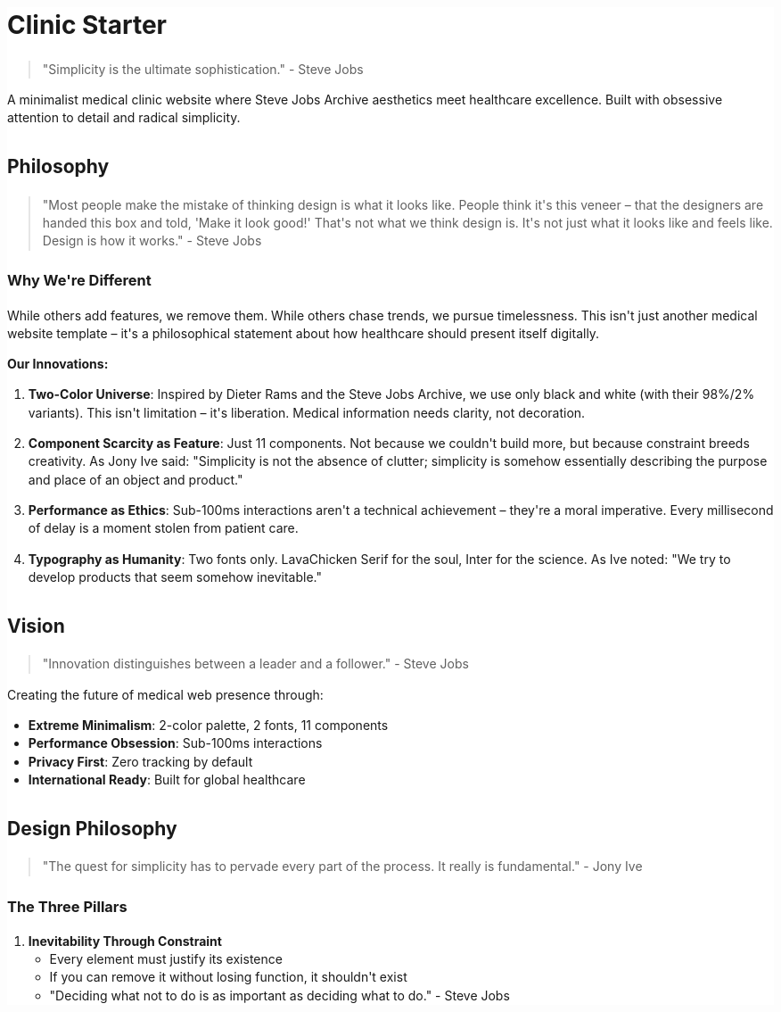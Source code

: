 # Clinic Starter

> "Simplicity is the ultimate sophistication." - Steve Jobs

A minimalist medical clinic website where Steve Jobs Archive aesthetics meet healthcare excellence. Built with obsessive attention to detail and radical simplicity.

## Philosophy

> "Most people make the mistake of thinking design is what it looks like. People think it's this veneer – that the designers are handed this box and told, 'Make it look good!' That's not what we think design is. It's not just what it looks like and feels like. Design is how it works." - Steve Jobs

### Why We're Different

While others add features, we remove them. While others chase trends, we pursue timelessness. This isn't just another medical website template – it's a philosophical statement about how healthcare should present itself digitally.

**Our Innovations:**

1. **Two-Color Universe**: Inspired by Dieter Rams and the Steve Jobs Archive, we use only black and white (with their 98%/2% variants). This isn't limitation – it's liberation. Medical information needs clarity, not decoration.

2. **Component Scarcity as Feature**: Just 11 components. Not because we couldn't build more, but because constraint breeds creativity. As Jony Ive said: "Simplicity is not the absence of clutter; simplicity is somehow essentially describing the purpose and place of an object and product."

3. **Performance as Ethics**: Sub-100ms interactions aren't a technical achievement – they're a moral imperative. Every millisecond of delay is a moment stolen from patient care.

4. **Typography as Humanity**: Two fonts only. LavaChicken Serif for the soul, Inter for the science. As Ive noted: "We try to develop products that seem somehow inevitable."

## Vision

> "Innovation distinguishes between a leader and a follower." - Steve Jobs

Creating the future of medical web presence through:
- **Extreme Minimalism**: 2-color palette, 2 fonts, 11 components
- **Performance Obsession**: Sub-100ms interactions
- **Privacy First**: Zero tracking by default
- **International Ready**: Built for global healthcare

## Design Philosophy

> "The quest for simplicity has to pervade every part of the process. It really is fundamental." - Jony Ive

### The Three Pillars

1. **Inevitability Through Constraint**
   - Every element must justify its existence
   - If you can remove it without losing function, it shouldn't exist
   - "Deciding what not to do is as important as deciding what to do." - Steve Jobs

